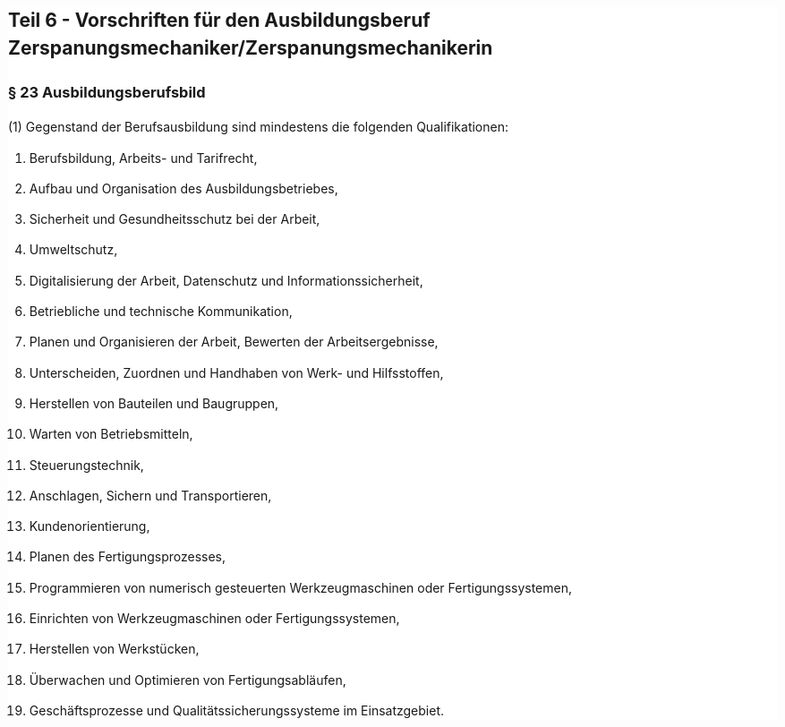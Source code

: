 ## Teil 6 - Vorschriften für den Ausbildungsberuf Zerspanungsmechaniker/Zerspanungsmechanikerin


### § 23 Ausbildungsberufsbild

(1) Gegenstand der Berufsausbildung sind mindestens die folgenden
Qualifikationen:

1.  Berufsbildung, Arbeits- und Tarifrecht,


2.  Aufbau und Organisation des Ausbildungsbetriebes,


3.  Sicherheit und Gesundheitsschutz bei der Arbeit,


4.  Umweltschutz,


5.  Digitalisierung der Arbeit, Datenschutz und Informationssicherheit,


6.  Betriebliche und technische Kommunikation,


7.  Planen und Organisieren der Arbeit, Bewerten der Arbeitsergebnisse,


8.  Unterscheiden, Zuordnen und Handhaben von Werk- und Hilfsstoffen,


9.  Herstellen von Bauteilen und Baugruppen,


10. Warten von Betriebsmitteln,


11. Steuerungstechnik,


12. Anschlagen, Sichern und Transportieren,


13. Kundenorientierung,


14. Planen des Fertigungsprozesses,


15. Programmieren von numerisch gesteuerten Werkzeugmaschinen oder
    Fertigungssystemen,


16. Einrichten von Werkzeugmaschinen oder Fertigungssystemen,


17. Herstellen von Werkstücken,


18. Überwachen und Optimieren von Fertigungsabläufen,


19. Geschäftsprozesse und Qualitätssicherungssysteme im Einsatzgebiet.



